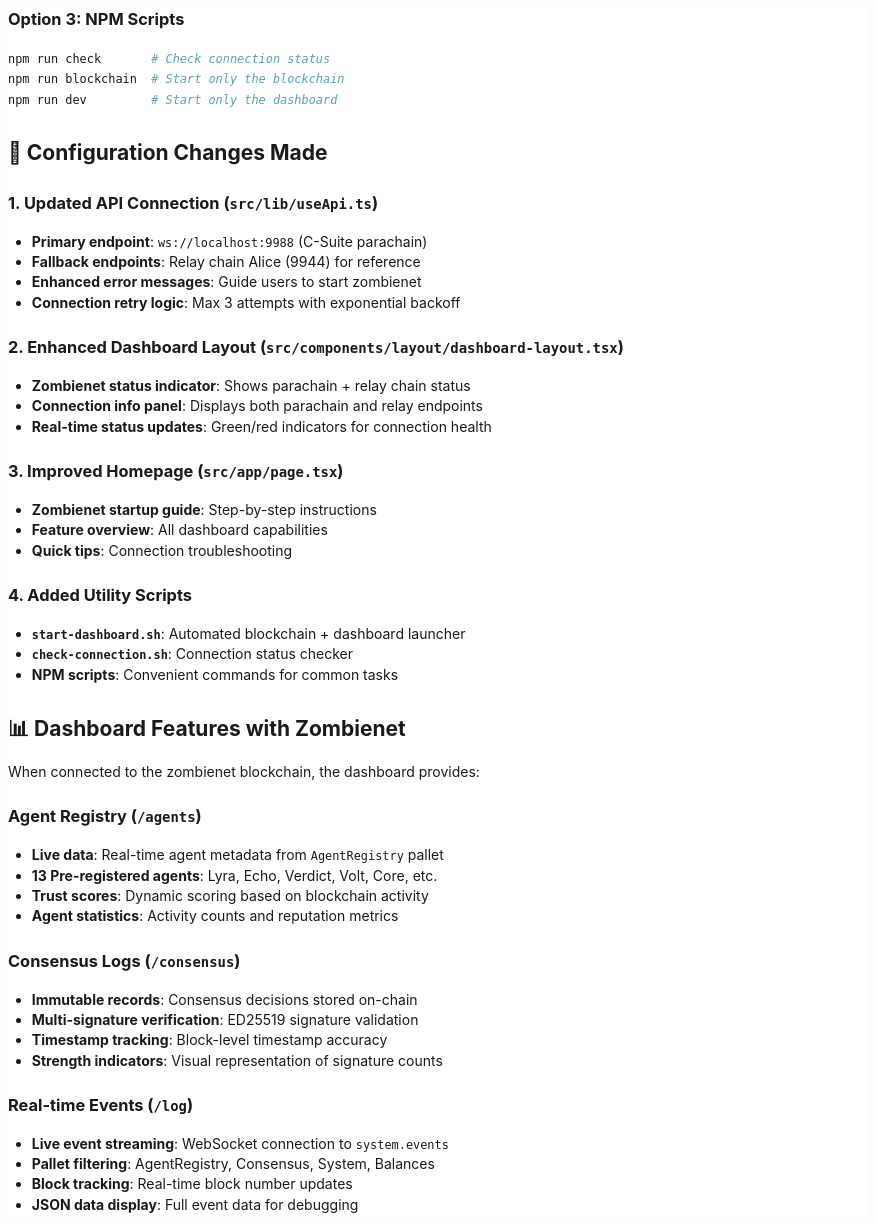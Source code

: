 ### Option 3: NPM Scripts
```bash
npm run check       # Check connection status
npm run blockchain  # Start only the blockchain
npm run dev         # Start only the dashboard
```

## 🔧 Configuration Changes Made

### 1. Updated API Connection (`src/lib/useApi.ts`)
- **Primary endpoint**: `ws://localhost:9988` (C-Suite parachain)
- **Fallback endpoints**: Relay chain Alice (9944) for reference
- **Enhanced error messages**: Guide users to start zombienet
- **Connection retry logic**: Max 3 attempts with exponential backoff

### 2. Enhanced Dashboard Layout (`src/components/layout/dashboard-layout.tsx`)
- **Zombienet status indicator**: Shows parachain + relay chain status
- **Connection info panel**: Displays both parachain and relay endpoints
- **Real-time status updates**: Green/red indicators for connection health

### 3. Improved Homepage (`src/app/page.tsx`)
- **Zombienet startup guide**: Step-by-step instructions
- **Feature overview**: All dashboard capabilities
- **Quick tips**: Connection troubleshooting

### 4. Added Utility Scripts
- **`start-dashboard.sh`**: Automated blockchain + dashboard launcher
- **`check-connection.sh`**: Connection status checker
- **NPM scripts**: Convenient commands for common tasks

## 📊 Dashboard Features with Zombienet

When connected to the zombienet blockchain, the dashboard provides:

### Agent Registry (`/agents`)
- **Live data**: Real-time agent metadata from `AgentRegistry` pallet
- **13 Pre-registered agents**: Lyra, Echo, Verdict, Volt, Core, etc.
- **Trust scores**: Dynamic scoring based on blockchain activity
- **Agent statistics**: Activity counts and reputation metrics

### Consensus Logs (`/consensus`)
- **Immutable records**: Consensus decisions stored on-chain
- **Multi-signature verification**: ED25519 signature validation
- **Timestamp tracking**: Block-level timestamp accuracy
- **Strength indicators**: Visual representation of signature counts

### Real-time Events (`/log`)
- **Live event streaming**: WebSocket connection to `system.events`
- **Pallet filtering**: AgentRegistry, Consensus, System, Balances
- **Block tracking**: Real-time block number updates
- **JSON data display**: Full event data for debugging
